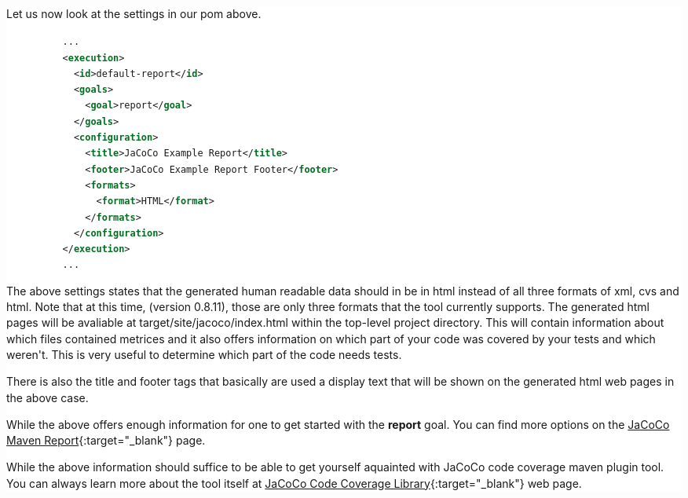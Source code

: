 Let us now look at the settings in our pom above.

```xml
          ...
          <execution>
            <id>default-report</id>
            <goals>
              <goal>report</goal>
            </goals>
            <configuration>
              <title>JaCoCo Example Report</title>
              <footer>JaCoCo Example Report Footer</footer>
              <formats>
                <format>HTML</format>
              </formats>
            </configuration>
          </execution>
          ...
```

The above settings states that the generated human readable data should in be in html instead of all three formats of
xml, cvs and html.  Note that at this time, (version 0.8.11), those are only three formats that the tool currently
supports.  The generated html pages will be avaliable at target/site/jacoco/index.html within the top-level project
directory.  This will contain information about which files contained metrices and it also offers information on
which part of your code was covered by your tests and which weren't.  This is very useful to determine which part
of the code needs tests.

There is also the title and footer tags that basically are used a display text that will be shown on the generated
html web pages in the above case.

While the above offers enough information for one to get started with the **report** goal.  You can find more options
on the [JaCoCo Maven Report](https://www.jacoco.org/jacoco/trunk/doc/report-mojo.html){:target="_blank"} page.

While the above information should suffice to be able to get yourself aquainted with JaCoCo code coverage maven plugin
tool.  You can always learn more about the tool itself at
[JaCoCo Code Coverage Library](https://www.jacoco.org/jacoco/index.html){:target="_blank"} web page.
